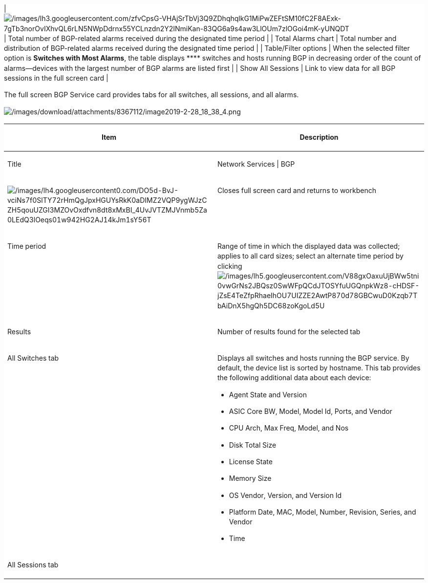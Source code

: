 | ![/images/lh3.googleusercontent.com/zfvCpsG-VHAjSrTbVj3Q9ZDhqhqlkG1MiPwZEFtSM10fC2F8AExk-7gTb3norOvIXhvQL6rLN5NWpDdrnx55YCLnzdn2Y2INmiKan-83QG6a9s4aw3LlOUm7zlOGoi4mK-yUNQDT](/images/lh3.googleusercontent.com/zfvCpsG-VHAjSrTbVj3Q9ZDhqhqlkG1MiPwZEFtSM10fC2F8AExk-7gTb3norOvIXhvQL6rLN5NWpDdrnx55YCLnzdn2Y2INmiKan-83QG6a9s4aw3LlOUm7zlOGoi4mK-yUNQDT)   | Total number of BGP-related alarms received during the designated time period                                                                                                                                                      |
| Total Alarms chart                                                                                                                                                                                                                                                                                                                                          | Total number and distribution of BGP-related alarms received during the designated time period                                                                                                                                     |
| Table/Filter options                                                                                                                                                                                                                                                                                                                                        | When the selected filter option is **Switches with Most Alarms**, the table displays **** switches and hosts running BGP in decreasing order of the count of alarms—devices with the largest number of BGP alarms are listed first |
| Show All Sessions                                                                                                                                                                                                                                                                                                                                           | Link to view data for all BGP sessions in the full screen card                                                                                                                                                                     |

</div>

The full screen BGP Service card provides tabs for all switches, all
sessions, and all
alarms.

![/images/download/attachments/8367112/image2019-2-28\_18\_38\_4.png](/images/download/attachments/8367112/image2019-2-28_18_38_4.png)

<div class="tablewrap">

<table>
<colgroup>
<col style="width: 50%" />
<col style="width: 50%" />
</colgroup>
<thead>
<tr class="header">
<th><p>Item</p></th>
<th><p>Description</p></th>
</tr>
</thead>
<tbody>
<tr class="odd">
<td><p>Title</p></td>
<td><p>Network Services | BGP</p></td>
</tr>
<tr class="even">
<td><p><img src="/images/lh4.googleusercontent0.com/DO5d-BvJ-vciNs7f0SlTY72rHmQgJpxHGUYsRkK0aDIMZ2VQP9ygWJzCZH5qouUZGI3MZOvOxdfvn8dt8xMxBI_4UvJVTZMJVnmb5Za0LEdQ3lOeqs01w942HG2AJ14kJm1sY56T" alt="/images/lh4.googleusercontent0.com/DO5d-BvJ-vciNs7f0SlTY72rHmQgJpxHGUYsRkK0aDIMZ2VQP9ygWJzCZH5qouUZGI3MZOvOxdfvn8dt8xMxBI_4UvJVTZMJVnmb5Za0LEdQ3lOeqs01w942HG2AJ14kJm1sY56T" /></p></td>
<td><p>Closes full screen card and returns to workbench</p></td>
</tr>
<tr class="odd">
<td><p>Time period</p></td>
<td><p>Range of time in which the displayed data was collected; applies to all card sizes; select an alternate time period by clicking <img src="/images/lh5.googleusercontent.com/V88gxOaxuUjBWw5tni0vwGrNs2JBQsz0SwWFpQCdJTOSYfuUGQnpkWz8-cHDSF-jZsE4TeZfpRhaeIhOU7UIZZE2AwtP870d78GBCwuD0Kzqb7TbAiDnX5hgQh5DC68zoKgoLd5U" alt="/images/lh5.googleusercontent.com/V88gxOaxuUjBWw5tni0vwGrNs2JBQsz0SwWFpQCdJTOSYfuUGQnpkWz8-cHDSF-jZsE4TeZfpRhaeIhOU7UIZZE2AwtP870d78GBCwuD0Kzqb7TbAiDnX5hgQh5DC68zoKgoLd5U" /></p></td>
</tr>
<tr class="even">
<td><p>Results</p></td>
<td><p>Number of results found for the selected tab</p></td>
</tr>
<tr class="odd">
<td><p>All Switches tab</p></td>
<td><p>Displays all switches and hosts running the BGP service. By default, the device list is sorted by hostname. This tab provides the following additional data about each device:</p>
<ul>
<li><p>Agent State and Version</p></li>
<li><p>ASIC Core BW, Model, Model Id, Ports, and Vendor</p></li>
<li><p>CPU Arch, Max Freq, Model, and Nos</p></li>
<li><p>Disk Total Size</p></li>
<li><p>License State</p></li>
<li><p>Memory Size</p></li>
<li><p>OS Vendor, Version, and Version Id</p></li>
<li><p>Platform Date, MAC, Model, Number, Revision, Series, and Vendor</p></li>
<li><p>Time</p></li>
</ul></td>
</tr>
<tr class="even">
<td><p>All Sessions tab</p></td>